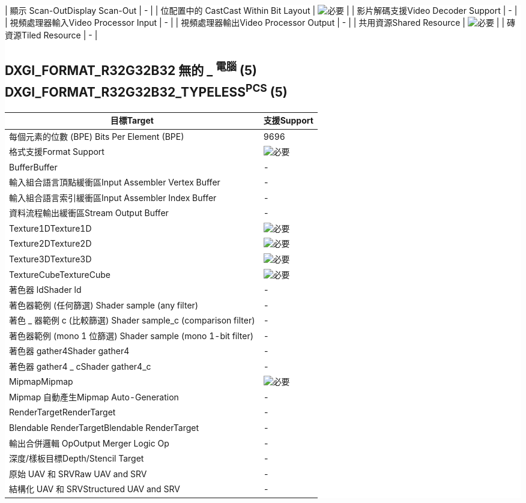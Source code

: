 | <span data-ttu-id="ba9fe-433">顯示 Scan-Out</span><span class="sxs-lookup"><span data-stu-id="ba9fe-433">Display Scan-Out</span></span> | \- |
| <span data-ttu-id="ba9fe-434">位配置中的 Cast</span><span class="sxs-lookup"><span data-stu-id="ba9fe-434">Cast Within Bit Layout</span></span> | ![必要](images/letter-r.jpg) |
| <span data-ttu-id="ba9fe-436">影片解碼支援</span><span class="sxs-lookup"><span data-stu-id="ba9fe-436">Video Decoder Support</span></span> | \- |
| <span data-ttu-id="ba9fe-437">視頻處理器輸入</span><span class="sxs-lookup"><span data-stu-id="ba9fe-437">Video Processor Input</span></span> | \- |
| <span data-ttu-id="ba9fe-438">視頻處理器輸出</span><span class="sxs-lookup"><span data-stu-id="ba9fe-438">Video Processor Output</span></span> | \- |
| <span data-ttu-id="ba9fe-439">共用資源</span><span class="sxs-lookup"><span data-stu-id="ba9fe-439">Shared Resource</span></span> | ![必要](images/letter-r.jpg) |
| <span data-ttu-id="ba9fe-441">磚資源</span><span class="sxs-lookup"><span data-stu-id="ba9fe-441">Tiled Resource</span></span> | \- |

## <a name="dxgi_format_r32g32b32_typelesssuppcssup-5"></a><span data-ttu-id="ba9fe-442">DXGI_FORMAT_R32G32B32 無的 \_ <sup>電腦</sup> (5) </span><span class="sxs-lookup"><span data-stu-id="ba9fe-442">DXGI_FORMAT_R32G32B32\_TYPELESS<sup>PCS</sup> (5)</span></span>
| <span data-ttu-id="ba9fe-443">目標</span><span class="sxs-lookup"><span data-stu-id="ba9fe-443">Target</span></span> | <span data-ttu-id="ba9fe-444">支援</span><span class="sxs-lookup"><span data-stu-id="ba9fe-444">Support</span></span> |
| - | - |
| <span data-ttu-id="ba9fe-445">每個元素的位數 (BPE) </span><span class="sxs-lookup"><span data-stu-id="ba9fe-445">Bits Per Element (BPE)</span></span> | <span data-ttu-id="ba9fe-446">96</span><span class="sxs-lookup"><span data-stu-id="ba9fe-446">96</span></span> |
| <span data-ttu-id="ba9fe-447">格式支援</span><span class="sxs-lookup"><span data-stu-id="ba9fe-447">Format Support</span></span> | ![必要](images/letter-r.jpg) |
| <span data-ttu-id="ba9fe-449">Buffer</span><span class="sxs-lookup"><span data-stu-id="ba9fe-449">Buffer</span></span> | \- |
| <span data-ttu-id="ba9fe-450">輸入組合語言頂點緩衝區</span><span class="sxs-lookup"><span data-stu-id="ba9fe-450">Input Assembler Vertex Buffer</span></span> | \- |
| <span data-ttu-id="ba9fe-451">輸入組合語言索引緩衝區</span><span class="sxs-lookup"><span data-stu-id="ba9fe-451">Input Assembler Index Buffer</span></span> | \- |
| <span data-ttu-id="ba9fe-452">資料流程輸出緩衝區</span><span class="sxs-lookup"><span data-stu-id="ba9fe-452">Stream Output Buffer</span></span> | \- |
| <span data-ttu-id="ba9fe-453">Texture1D</span><span class="sxs-lookup"><span data-stu-id="ba9fe-453">Texture1D</span></span> | ![必要](images/letter-r.jpg) |
| <span data-ttu-id="ba9fe-455">Texture2D</span><span class="sxs-lookup"><span data-stu-id="ba9fe-455">Texture2D</span></span> | ![必要](images/letter-r.jpg) |
| <span data-ttu-id="ba9fe-457">Texture3D</span><span class="sxs-lookup"><span data-stu-id="ba9fe-457">Texture3D</span></span> | ![必要](images/letter-r.jpg) |
| <span data-ttu-id="ba9fe-459">TextureCube</span><span class="sxs-lookup"><span data-stu-id="ba9fe-459">TextureCube</span></span> | ![必要](images/letter-r.jpg) |
| <span data-ttu-id="ba9fe-461">著色器 ld</span><span class="sxs-lookup"><span data-stu-id="ba9fe-461">Shader ld</span></span> | \- |
| <span data-ttu-id="ba9fe-462">著色器範例 (任何篩選) </span><span class="sxs-lookup"><span data-stu-id="ba9fe-462">Shader sample (any filter)</span></span> | \- |
| <span data-ttu-id="ba9fe-463">著色 \_ 器範例 c (比較篩選) </span><span class="sxs-lookup"><span data-stu-id="ba9fe-463">Shader sample\_c (comparison filter)</span></span> | \- |
| <span data-ttu-id="ba9fe-464">著色器範例 (mono 1 位篩選) </span><span class="sxs-lookup"><span data-stu-id="ba9fe-464">Shader sample (mono 1-bit filter)</span></span> | \- |
| <span data-ttu-id="ba9fe-465">著色器 gather4</span><span class="sxs-lookup"><span data-stu-id="ba9fe-465">Shader gather4</span></span> | \- |
| <span data-ttu-id="ba9fe-466">著色器 gather4 \_ c</span><span class="sxs-lookup"><span data-stu-id="ba9fe-466">Shader gather4\_c</span></span> | \- |
| <span data-ttu-id="ba9fe-467">Mipmap</span><span class="sxs-lookup"><span data-stu-id="ba9fe-467">Mipmap</span></span> | ![必要](images/letter-r.jpg) |
| <span data-ttu-id="ba9fe-469">Mipmap 自動產生</span><span class="sxs-lookup"><span data-stu-id="ba9fe-469">Mipmap Auto-Generation</span></span> | \- |
| <span data-ttu-id="ba9fe-470">RenderTarget</span><span class="sxs-lookup"><span data-stu-id="ba9fe-470">RenderTarget</span></span> | \- |
| <span data-ttu-id="ba9fe-471">Blendable RenderTarget</span><span class="sxs-lookup"><span data-stu-id="ba9fe-471">Blendable RenderTarget</span></span> | \- |
| <span data-ttu-id="ba9fe-472">輸出合併邏輯 Op</span><span class="sxs-lookup"><span data-stu-id="ba9fe-472">Output Merger Logic Op</span></span> | \- |
| <span data-ttu-id="ba9fe-473">深度/樣板目標</span><span class="sxs-lookup"><span data-stu-id="ba9fe-473">Depth/Stencil Target</span></span> | \- |
| <span data-ttu-id="ba9fe-474">原始 UAV 和 SRV</span><span class="sxs-lookup"><span data-stu-id="ba9fe-474">Raw UAV and SRV</span></span> | \- |
| <span data-ttu-id="ba9fe-475">結構化 UAV 和 SRV</span><span class="sxs-lookup"><span data-stu-id="ba9fe-475">Structured UAV and SRV</span></span> | \- |